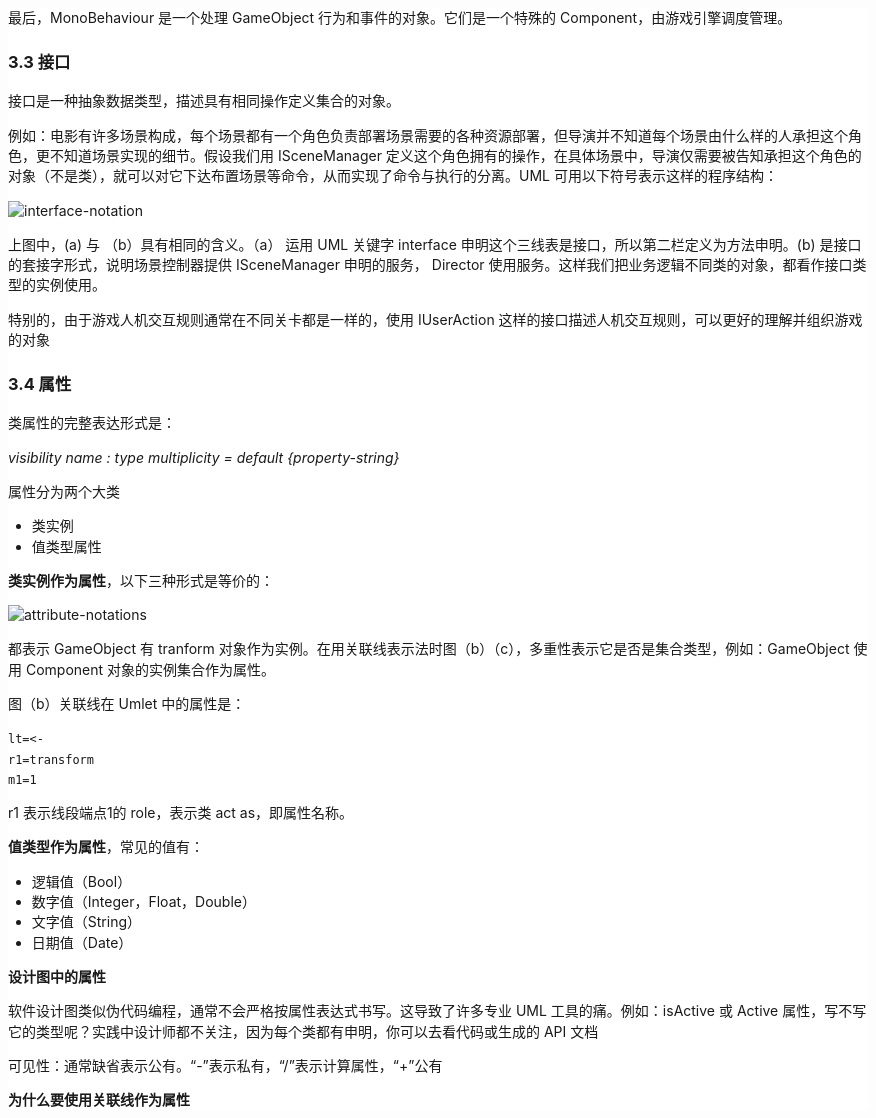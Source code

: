 最后，MonoBehaviour 是一个处理 GameObject 行为和事件的对象。它们是一个特殊的 Component，由游戏引擎调度管理。

### 3.3 接口

接口是一种抽象数据类型，描述具有相同操作定义集合的对象。

例如：电影有许多场景构成，每个场景都有一个角色负责部署场景需要的各种资源部署，但导演并不知道每个场景由什么样的人承担这个角色，更不知道场景实现的细节。假设我们用 ISceneManager 定义这个角色拥有的操作，在具体场景中，导演仅需要被告知承担这个角色的对象（不是类），就可以对它下达布置场景等命令，从而实现了命令与执行的分离。UML 可用以下符号表示这样的程序结构：

![interface-notation](images/x1/interface-notation.png)

上图中，(a) 与 （b）具有相同的含义。（a） 运用 UML 关键字 interface 申明这个三线表是接口，所以第二栏定义为方法申明。(b) 是接口的套接字形式，说明场景控制器提供 ISceneManager 申明的服务， Director 使用服务。这样我们把业务逻辑不同类的对象，都看作接口类型的实例使用。

特别的，由于游戏人机交互规则通常在不同关卡都是一样的，使用 IUserAction 这样的接口描述人机交互规则，可以更好的理解并组织游戏的对象

### 3.4 属性

类属性的完整表达形式是：

_visibility name : type multiplicity = default {property-string}_

属性分为两个大类

* 类实例
* 值类型属性

**类实例作为属性**，以下三种形式是等价的：

![attribute-notations](images/x1/attribute-notaions.png)

都表示 GameObject 有 tranform 对象作为实例。在用关联线表示法时图（b）（c），多重性表示它是否是集合类型，例如：GameObject 使用 Component 对象的实例集合作为属性。

图（b）关联线在 Umlet 中的属性是：

```text
lt=<-
r1=transform
m1=1
```

r1 表示线段端点1的 role，表示类 act as，即属性名称。

**值类型作为属性**，常见的值有：

* 逻辑值（Bool）
* 数字值（Integer，Float，Double）
* 文字值（String）
* 日期值（Date）

**设计图中的属性**

软件设计图类似伪代码编程，通常不会严格按属性表达式书写。这导致了许多专业 UML 工具的痛。例如：isActive 或 Active 属性，写不写它的类型呢？实践中设计师都不关注，因为每个类都有申明，你可以去看代码或生成的 API 文档

可见性：通常缺省表示公有。“-”表示私有，“/”表示计算属性，“+”公有

**为什么要使用关联线作为属性**
